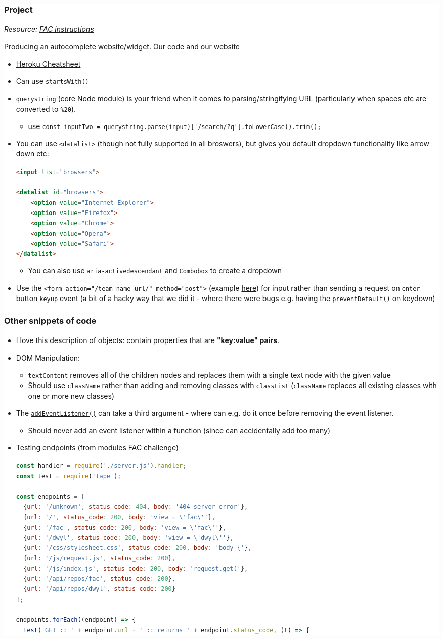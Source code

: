 ### Project

_Resource:_ [_FAC instructions_](https://github.com/foundersandcoders/master-reference/blob/master/coursebook/week-4/project.md)

Producing an autocomplete website/widget. [Our code](https://github.com/fac-13/vithAutocomplete) and [our website](https://vith-autocomplete.herokuapp.com/)

*   [Heroku Cheatsheet](https://hackmd.io/X3nL7fDwRRS3Yn8TIz5NVA)
*   Can use `startsWith()`
*   `querystring` (core Node module) is your friend when it comes to parsing/stringifying URL (particularly when spaces etc are converted to `%20`).
    *   use `const inputTwo = querystring.parse(input)['/search/?q'].toLowerCase().trim();`
*   You can use `<datalist>` (though not fully supported in all broswers), but gives you default dropdown functionality like arrow down etc:

    ```html
    <input list="browsers">

    <datalist id="browsers">
        <option value="Internet Explorer">
        <option value="Firefox">
        <option value="Chrome">
        <option value="Opera">
        <option value="Safari">
    </datalist>
    ```

    *   You can also use `aria-activedescendant` and `Combobox` to create a dropdown

*   Use the `<form action="/team_name_url/" method="post">` (example [here](https://developer.mozilla.org/en-US/docs/Learn/Server-side/Express_Nodejs/forms)) for input rather than sending a request on `enter` button `keyup` event (a bit of a hacky way that we did it - where there were bugs e.g. having the `preventDefault()` on keydown)

### Other snippets of code

*   I love this description of objects: contain properties that are **"key:value" pairs**.
*   DOM Manipulation:
    *   `textContent` removes all of the children nodes and replaces them with a single text node with the given value
    *   Should use `className` rather than adding and removing classes with `classList` (`className` replaces all existing classes with one or more new classes)
*   The [`addEventListener()`](https://developer.mozilla.org/en-US/docs/Web/API/EventTarget/addEventListener) can take a third argument - where can e.g. do it once before removing the event listener.
    *   Should never add an event listener within a function (since can accidentally add too many)

* Testing endpoints (from [modules FAC challenge](https://github.com/foundersandcoders/modules-challenge/blob/alt-solution/src/test.js))
  ```js
  const handler = require('./server.js').handler;
  const test = require('tape');

  const endpoints = [
    {url: '/unknown', status_code: 404, body: '404 server error'},
    {url: '/', status_code: 200, body: 'view = \'fac\''},
    {url: '/fac', status_code: 200, body: 'view = \'fac\''},
    {url: '/dwyl', status_code: 200, body: 'view = \'dwyl\''},
    {url: '/css/stylesheet.css', status_code: 200, body: 'body {'},
    {url: '/js/request.js', status_code: 200},
    {url: '/js/index.js', status_code: 200, body: 'request.get('},
    {url: '/api/repos/fac', status_code: 200},
    {url: '/api/repos/dwyl', status_code: 200}
  ];

  endpoints.forEach((endpoint) => {
    test('GET :: ' + endpoint.url + ' :: returns ' + endpoint.status_code, (t) => {
  ```